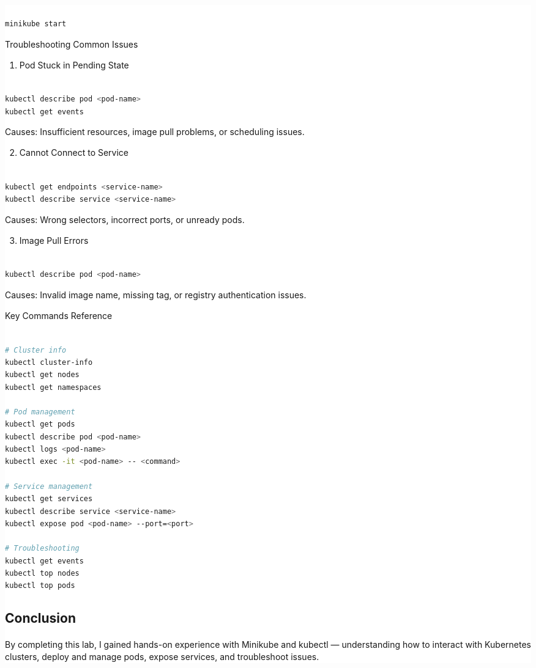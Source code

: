 ```Bash

minikube start
```
Troubleshooting Common Issues
1. Pod Stuck in Pending State
```Bash

kubectl describe pod <pod-name>
kubectl get events
```
Causes: Insufficient resources, image pull problems, or scheduling issues.

2. Cannot Connect to Service
```Bash

kubectl get endpoints <service-name>
kubectl describe service <service-name>
```
Causes: Wrong selectors, incorrect ports, or unready pods.

3. Image Pull Errors
```Bash

kubectl describe pod <pod-name>
```
Causes: Invalid image name, missing tag, or registry authentication issues.

Key Commands Reference
```Bash

# Cluster info
kubectl cluster-info
kubectl get nodes
kubectl get namespaces

# Pod management
kubectl get pods
kubectl describe pod <pod-name>
kubectl logs <pod-name>
kubectl exec -it <pod-name> -- <command>

# Service management
kubectl get services
kubectl describe service <service-name>
kubectl expose pod <pod-name> --port=<port>

# Troubleshooting
kubectl get events
kubectl top nodes
kubectl top pods
```
## Conclusion
By completing this lab, I gained hands-on experience with Minikube and kubectl — understanding how to interact with Kubernetes clusters, deploy and manage pods, expose services, and troubleshoot issues.
